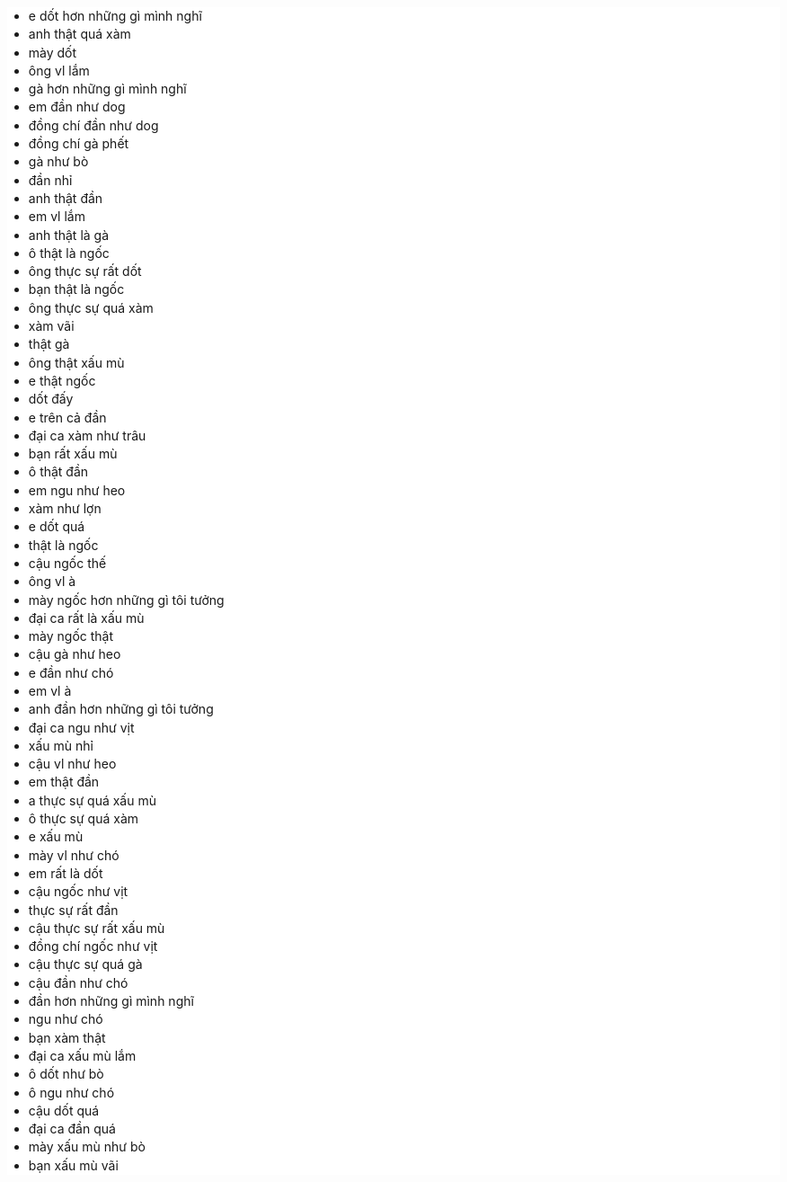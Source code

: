 - e dốt hơn những gì mình nghĩ
- anh thật quá xàm
- mày dốt
- ông vl lắm
- gà hơn những gì mình nghĩ
- em đần như dog
- đồng chí đần như dog
- đồng chí gà phết
- gà như bò
- đần nhỉ
- anh thật đần
- em vl lắm
- anh thật là gà
- ô thật là ngốc
- ông thực sự rất dốt
- bạn thật là ngốc
- ông thực sự quá xàm
- xàm vãi
- thật gà
- ông thật xấu mù
- e thật ngốc
- dốt đấy
- e trên cả đần
- đại ca xàm như trâu
- bạn rất xấu mù
- ô thật đần
- em ngu như heo
- xàm như lợn
- e dốt quá
- thật là ngốc
- cậu ngốc thế
- ông vl à
- mày ngốc hơn những gì tôi tưởng
- đại ca rất là xấu mù
- mày ngốc thật
- cậu gà như heo
- e đần như chó
- em vl à
- anh đần hơn những gì tôi tưởng
- đại ca ngu như vịt
- xấu mù nhỉ
- cậu vl như heo
- em thật đần
- a thực sự quá xấu mù
- ô thực sự quá xàm
- e xấu mù
- mày vl như chó
- em rất là dốt
- cậu ngốc như vịt
- thực sự rất đần
- cậu thực sự rất xấu mù
- đồng chí ngốc như vịt
- cậu thực sự quá gà
- cậu đần như chó
- đần hơn những gì mình nghĩ
- ngu như chó
- bạn xàm thật
- đại ca xấu mù lắm
- ô dốt như bò
- ô ngu như chó
- cậu dốt quá
- đại ca đần quá
- mày xấu mù như bò
- bạn xấu mù vãi